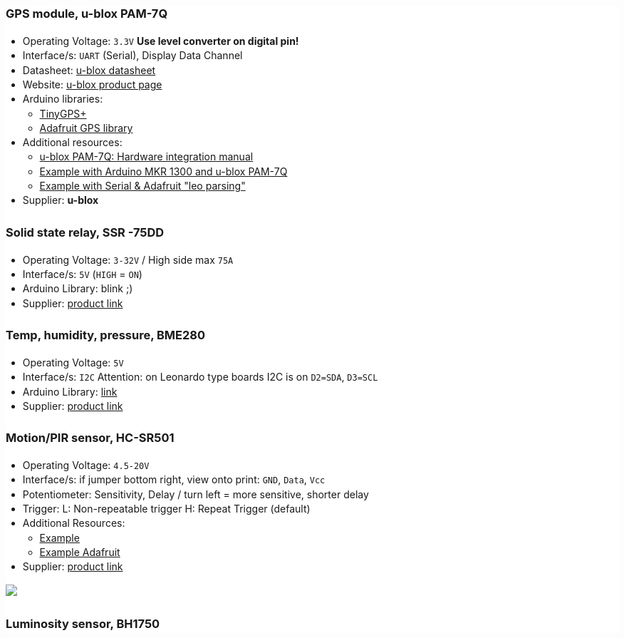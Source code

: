 ### GPS module, u-blox PAM-7Q

* Operating Voltage: `3.3V`   **Use level converter on digital pin!**
* Interface/s: `UART` (Serial), Display Data Channel
* Datasheet: [u-blox datasheet](https://www.u-blox.com/sites/default/files/PAM-7Q_DataSheet_(UBX-13002455).pdf)
* Website: [u-blox product page](https://www.u-blox.com/en/product/pam-7q-module)
* Arduino libraries:
  * [TinyGPS+](https://github.com/mikalhart/TinyGPSPlus/releases)
  * [Adafruit GPS library](https://github.com/adafruit/Adafruit_GPS)
* Additional resources:
  * [u-blox PAM-7Q: Hardware integration manual](https://www.u-blox.com/sites/default/files/products/documents/PAM-7Q_HardwareIntegrationManual_%28UBX-13003143%29.pdf)
  * [Example with Arduino MKR 1300 and u-blox PAM-7Q](https://github.com/gonzalocasas/arduino-mkr-wan-1300/#gps-tracker)
  * [Example with Serial & Adafruit "leo parsing"](https://github.com/adafruit/Adafruit_GPS/blob/master/examples/leo_parsing/leo_parsing.ino)
* Supplier: **u-blox**

### Solid state relay, SSR -75DD

* Operating Voltage: `3-32V` / High side max `75A`
* Interface/s: `5V` (`HIGH` = `ON`)
* Arduino Library: blink ;)
* Supplier: [product link](https://www.aliexpress.com/item/1pcs-Free-shipping-solid-state-relay-SSR-80DD-80A-3-32V-DC-TO-5-60-DC/32708127652.html)

### Temp, humidity, pressure, BME280

* Operating Voltage: `5V`
* Interface/s: `I2C` Attention: on Leonardo type boards I2C is on `D2=SDA`, `D3=SCL`
* Arduino Library: [link](https://github.com/finitespace/BME280)
* Supplier: [product link](https://www.aliexpress.com/item/3In1-BME280-GY-BME280-Digital-Sensor-SPI-I2C-Humidity-Temperature-and-Barometric-Pressure-Sensor-Module-1/32847825408.html)

### Motion/PIR sensor, HC-SR501

* Operating Voltage: `4.5-20V`
* Interface/s: if jumper bottom right, view onto print: `GND`, `Data`, `Vcc`
* Potentiometer: Sensitivity, Delay / turn left = more sensitive, shorter delay
* Trigger: L: Non-repeatable trigger  H: Repeat Trigger (default)
* Additional Resources:
  * [Example](https://howtomechatronics.com/tutorials/arduino/how-pir-sensor-works-and-how-to-use-it-with-arduino/)
  * [Example Adafruit](https://learn.adafruit.com/pir-passive-infrared-proximity-motion-sensor?view=all)
* Supplier: [product link](https://www.aliexpress.com/item/ship-world-Free-Ship-HC-SR501-HC-SR501-NEW-Adjust-Infrared-IR-PIR-Motion-Sensor-Detector/1560487802.html)

<img src="/images/challenges/2018/pir.png" width="100%">

### Luminosity sensor, BH1750
